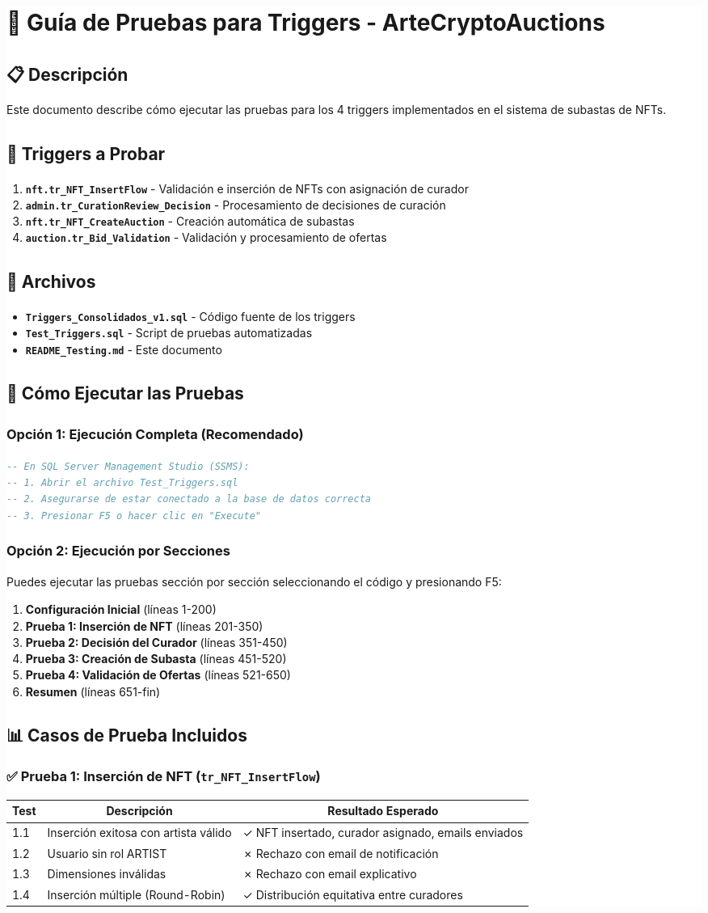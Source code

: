 # 🧪 Guía de Pruebas para Triggers - ArteCryptoAuctions

## 📋 Descripción

Este documento describe cómo ejecutar las pruebas para los 4 triggers implementados en el sistema de subastas de NFTs.

## 🎯 Triggers a Probar

1. **`nft.tr_NFT_InsertFlow`** - Validación e inserción de NFTs con asignación de curador
2. **`admin.tr_CurationReview_Decision`** - Procesamiento de decisiones de curación
3. **`nft.tr_NFT_CreateAuction`** - Creación automática de subastas
4. **`auction.tr_Bid_Validation`** - Validación y procesamiento de ofertas

## 📁 Archivos

- **`Triggers_Consolidados_v1.sql`** - Código fuente de los triggers
- **`Test_Triggers.sql`** - Script de pruebas automatizadas
- **`README_Testing.md`** - Este documento

## 🚀 Cómo Ejecutar las Pruebas

### Opción 1: Ejecución Completa (Recomendado)

```sql
-- En SQL Server Management Studio (SSMS):
-- 1. Abrir el archivo Test_Triggers.sql
-- 2. Asegurarse de estar conectado a la base de datos correcta
-- 3. Presionar F5 o hacer clic en "Execute"
```

### Opción 2: Ejecución por Secciones

Puedes ejecutar las pruebas sección por sección seleccionando el código y presionando F5:

1. **Configuración Inicial** (líneas 1-200)
2. **Prueba 1: Inserción de NFT** (líneas 201-350)
3. **Prueba 2: Decisión del Curador** (líneas 351-450)
4. **Prueba 3: Creación de Subasta** (líneas 451-520)
5. **Prueba 4: Validación de Ofertas** (líneas 521-650)
6. **Resumen** (líneas 651-fin)

## 📊 Casos de Prueba Incluidos

### ✅ Prueba 1: Inserción de NFT (`tr_NFT_InsertFlow`)

| Test | Descripción | Resultado Esperado |
|------|-------------|-------------------|
| 1.1 | Inserción exitosa con artista válido | ✓ NFT insertado, curador asignado, emails enviados |
| 1.2 | Usuario sin rol ARTIST | ✗ Rechazo con email de notificación |
| 1.3 | Dimensiones inválidas | ✗ Rechazo con email explicativo |
| 1.4 | Inserción múltiple (Round-Robin) | ✓ Distribución equitativa entre curadores |
